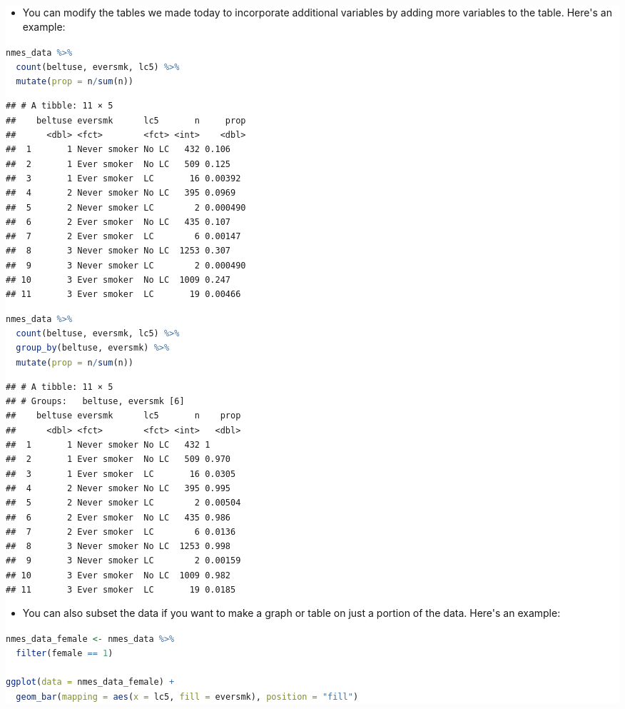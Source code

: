 * You can modify the tables we made today to incorporate additional variables by adding more variables to the table. Here's an example:

``` r
nmes_data %>%
  count(beltuse, eversmk, lc5) %>%
  mutate(prop = n/sum(n))
```

```
## # A tibble: 11 × 5
##    beltuse eversmk      lc5       n     prop
##      <dbl> <fct>        <fct> <int>    <dbl>
##  1       1 Never smoker No LC   432 0.106   
##  2       1 Ever smoker  No LC   509 0.125   
##  3       1 Ever smoker  LC       16 0.00392 
##  4       2 Never smoker No LC   395 0.0969  
##  5       2 Never smoker LC        2 0.000490
##  6       2 Ever smoker  No LC   435 0.107   
##  7       2 Ever smoker  LC        6 0.00147 
##  8       3 Never smoker No LC  1253 0.307   
##  9       3 Never smoker LC        2 0.000490
## 10       3 Ever smoker  No LC  1009 0.247   
## 11       3 Ever smoker  LC       19 0.00466
```

``` r
nmes_data %>%
  count(beltuse, eversmk, lc5) %>%
  group_by(beltuse, eversmk) %>%
  mutate(prop = n/sum(n))
```

```
## # A tibble: 11 × 5
## # Groups:   beltuse, eversmk [6]
##    beltuse eversmk      lc5       n    prop
##      <dbl> <fct>        <fct> <int>   <dbl>
##  1       1 Never smoker No LC   432 1      
##  2       1 Ever smoker  No LC   509 0.970  
##  3       1 Ever smoker  LC       16 0.0305 
##  4       2 Never smoker No LC   395 0.995  
##  5       2 Never smoker LC        2 0.00504
##  6       2 Ever smoker  No LC   435 0.986  
##  7       2 Ever smoker  LC        6 0.0136 
##  8       3 Never smoker No LC  1253 0.998  
##  9       3 Never smoker LC        2 0.00159
## 10       3 Ever smoker  No LC  1009 0.982  
## 11       3 Ever smoker  LC       19 0.0185
```

* You can also subset the data if you want to make a graph or table on just a portion of the data.  Here's an example:

``` r
nmes_data_female <- nmes_data %>%
  filter(female == 1)

ggplot(data = nmes_data_female) + 
  geom_bar(mapping = aes(x = lc5, fill = eversmk), position = "fill")
```
